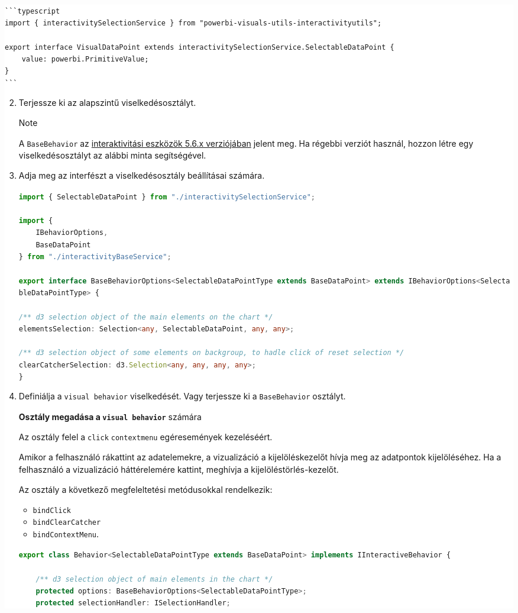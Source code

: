     ```typescript
    import { interactivitySelectionService } from "powerbi-visuals-utils-interactivityutils";

    export interface VisualDataPoint extends interactivitySelectionService.SelectableDataPoint {
        value: powerbi.PrimitiveValue;
    }
    ```

2. Terjessze ki az alapszintű viselkedésosztályt.

    > [!NOTE]
    > A `BaseBehavior` az [interaktivitási eszközök 5.6.x verziójában](https://www.npmjs.com/package/powerbi-visuals-utils-interactivityutils/v/5.6.0) jelent meg. Ha régebbi verziót használ, hozzon létre egy viselkedésosztályt az alábbi minta segítségével.

3. Adja meg az interfészt a viselkedésosztály beállításai számára.

    ```typescript
    import { SelectableDataPoint } from "./interactivitySelectionService";

    import {
        IBehaviorOptions,
        BaseDataPoint
    } from "./interactivityBaseService";

    export interface BaseBehaviorOptions<SelectableDataPointType extends BaseDataPoint> extends IBehaviorOptions<SelectableDataPointType> {

    /** d3 selection object of the main elements on the chart */
    elementsSelection: Selection<any, SelectableDataPoint, any, any>;

    /** d3 selection object of some elements on backgroup, to hadle click of reset selection */
    clearCatcherSelection: d3.Selection<any, any, any, any>;
    }
    ```

4. Definiálja a `visual behavior` viselkedését. Vagy terjessze ki a `BaseBehavior` osztályt.

    **Osztály megadása a `visual behavior`** számára

    Az osztály felel a `click` `contextmenu` egéresemények kezeléséért.

    Amikor a felhasználó rákattint az adatelemekre, a vizualizáció a kijelöléskezelőt hívja meg az adatpontok kijelöléséhez. Ha a felhasználó a vizualizáció háttérelemére kattint, meghívja a kijelöléstörlés-kezelőt.

    Az osztály a következő megfeleltetési metódusokkal rendelkezik:
    * `bindClick`
    * `bindClearCatcher`
    * `bindContextMenu`.

    ```typescript
    export class Behavior<SelectableDataPointType extends BaseDataPoint> implements IInteractiveBehavior {

        /** d3 selection object of main elements in the chart */
        protected options: BaseBehaviorOptions<SelectableDataPointType>;
        protected selectionHandler: ISelectionHandler;
    